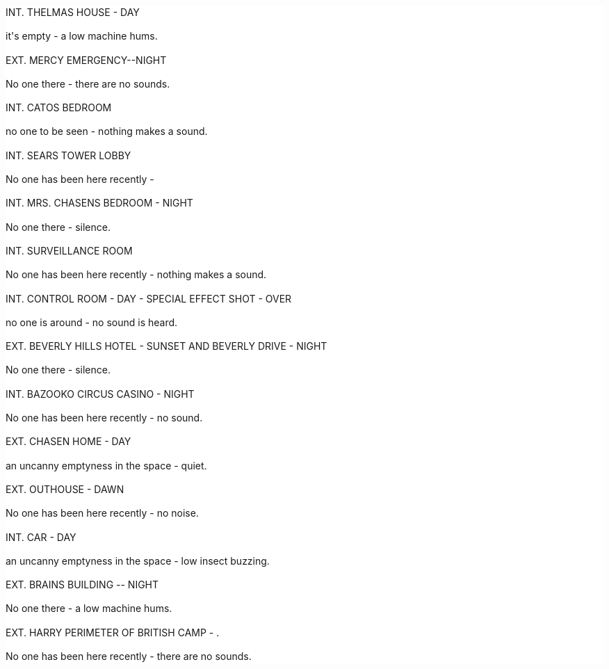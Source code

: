 
INT. THELMAS HOUSE - DAY

it's empty - a low machine hums.


EXT. MERCY EMERGENCY--NIGHT

No one there - there are no sounds.


INT. CATOS BEDROOM

no one to be seen - nothing makes a sound.


INT. SEARS TOWER LOBBY

No one has been here recently - 


INT. MRS. CHASENS BEDROOM - NIGHT

No one there - silence.


INT. SURVEILLANCE ROOM

No one has been here recently - nothing makes a sound.


INT. CONTROL ROOM - DAY - SPECIAL EFFECT SHOT - OVER

no one is around - no sound is heard.


EXT. BEVERLY HILLS HOTEL - SUNSET AND BEVERLY DRIVE - NIGHT

No one there - silence.


INT. BAZOOKO CIRCUS CASINO - NIGHT

No one has been here recently - no sound.


EXT. CHASEN HOME - DAY

an uncanny emptyness in the space - quiet.


EXT. OUTHOUSE - DAWN

No one has been here recently - no noise.


INT. CAR - DAY

an uncanny emptyness in the space - low insect buzzing.


EXT. BRAINS BUILDING -- NIGHT

No one there - a low machine hums.


EXT. HARRY PERIMETER OF BRITISH CAMP - .

No one has been here recently - there are no sounds.
